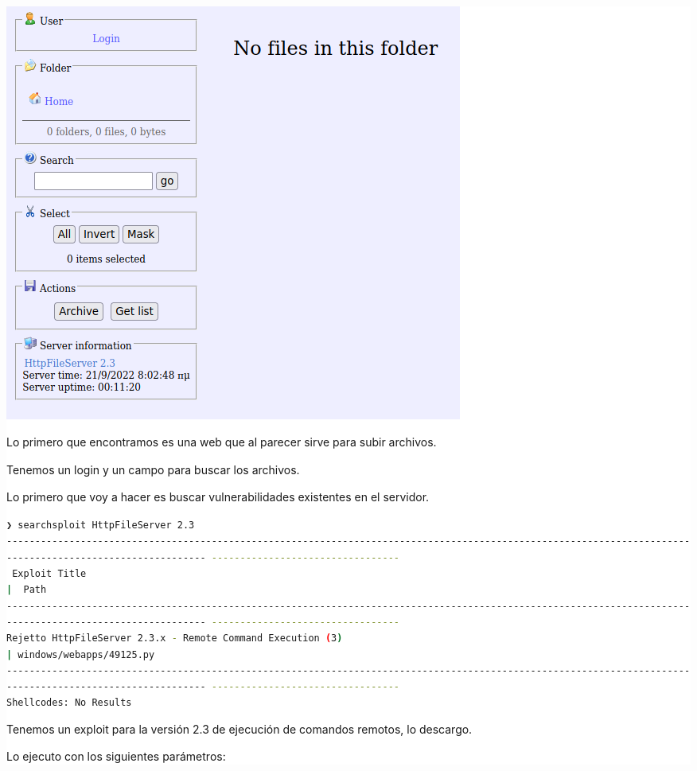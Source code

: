 ![](/assets/images/HTB/Optimum-HackTheBox/web1.png)


Lo primero que encontramos es una web que al parecer sirve para subir archivos.

Tenemos un login y un campo para buscar los archivos.

Lo primero que voy a hacer es buscar vulnerabilidades existentes en el servidor.


```bash
❯ searchsploit HttpFileServer 2.3
----------------------------------------------------------------------------------------------------------------------------------------------------------- ---------------------------------
 Exploit Title                                                                                                                                             |  Path
----------------------------------------------------------------------------------------------------------------------------------------------------------- ---------------------------------
Rejetto HttpFileServer 2.3.x - Remote Command Execution (3)                                                                                                | windows/webapps/49125.py
----------------------------------------------------------------------------------------------------------------------------------------------------------- ---------------------------------
Shellcodes: No Results
```

Tenemos un exploit para la versión 2.3 de ejecución de comandos remotos, lo descargo.

Lo ejecuto con los siguientes parámetros:
